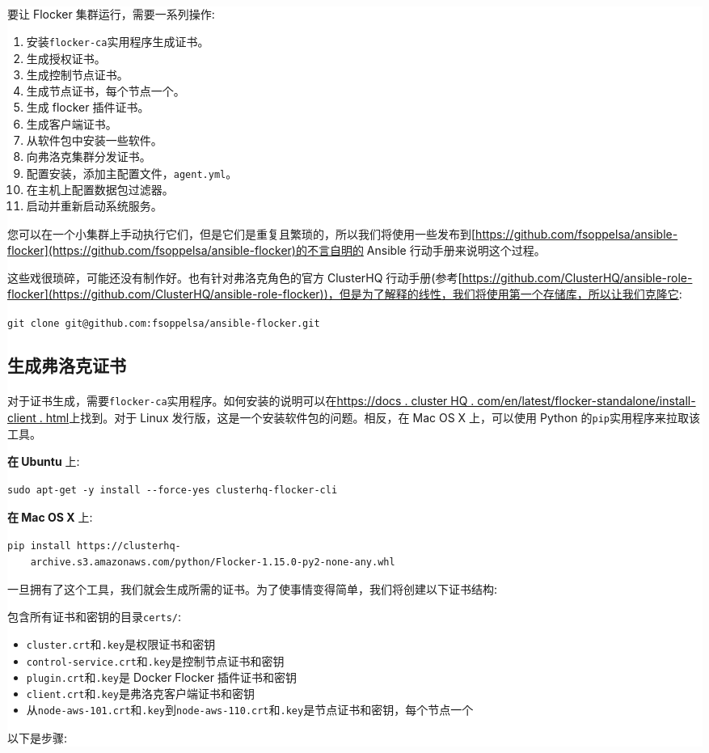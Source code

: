 要让 Flocker 集群运行，需要一系列操作:

1.  安装`flocker-ca`实用程序生成证书。
2.  生成授权证书。
3.  生成控制节点证书。
4.  生成节点证书，每个节点一个。
5.  生成 flocker 插件证书。
6.  生成客户端证书。
7.  从软件包中安装一些软件。
8.  向弗洛克集群分发证书。
9.  配置安装，添加主配置文件，`agent.yml`。
10.  在主机上配置数据包过滤器。
11.  启动并重新启动系统服务。

您可以在一个小集群上手动执行它们，但是它们是重复且繁琐的，所以我们将使用一些发布到[https://github.com/fsoppelsa/ansible-flocker](https://github.com/fsoppelsa/ansible-flocker)的不言自明的 Ansible 行动手册来说明这个过程。

这些戏很琐碎，可能还没有制作好。也有针对弗洛克角色的官方 ClusterHQ 行动手册(参考[https://github.com/ClusterHQ/ansible-role-flocker](https://github.com/ClusterHQ/ansible-role-flocker))，但是为了解释的线性，我们将使用第一个存储库，所以让我们克隆它:

```
git clone git@github.com:fsoppelsa/ansible-flocker.git

```

## 生成弗洛克证书

对于证书生成，需要`flocker-ca`实用程序。如何安装的说明可以在[https://docs . cluster HQ . com/en/latest/flocker-standalone/install-client . html](https://docs.clusterhq.com/en/latest/flocker-standalone/install-client.html)上找到。对于 Linux 发行版，这是一个安装软件包的问题。相反，在 Mac OS X 上，可以使用 Python 的`pip`实用程序来拉取该工具。

**在 Ubuntu** 上:

```
sudo apt-get -y install --force-yes clusterhq-flocker-cli

```

**在 Mac OS X** 上:

```
pip install https://clusterhq-
    archive.s3.amazonaws.com/python/Flocker-1.15.0-py2-none-any.whl

```

一旦拥有了这个工具，我们就会生成所需的证书。为了使事情变得简单，我们将创建以下证书结构:

包含所有证书和密钥的目录`certs/`:

*   `cluster.crt`和`.key`是权限证书和密钥
*   `control-service.crt`和`.key`是控制节点证书和密钥
*   `plugin.crt`和`.key`是 Docker Flocker 插件证书和密钥
*   `client.crt`和`.key`是弗洛克客户端证书和密钥
*   从`node-aws-101.crt`和`.key`到`node-aws-110.crt`和`.key`是节点证书和密钥，每个节点一个

以下是步骤:
